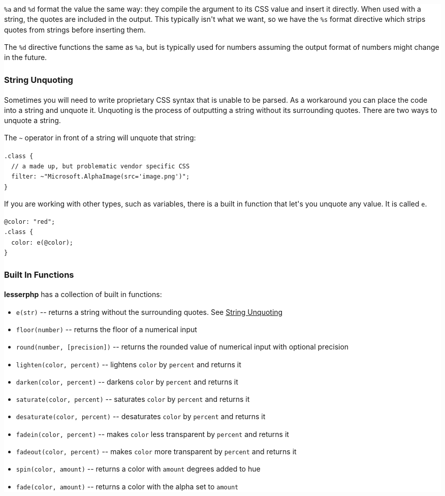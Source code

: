 `%a` and `%d` format the value the same way: they compile the argument to its
CSS value and insert it directly. When used with a string, the quotes are
included in the output. This typically isn't what we want, so we have the `%s`
format directive which strips quotes from strings before inserting them.

The `%d` directive functions the same as `%a`, but is typically used for numbers
assuming the output format of numbers might change in the future.

### String Unquoting

Sometimes you will need to write proprietary CSS syntax that is unable to be
parsed. As a workaround you can place the code into a string and unquote it.
Unquoting is the process of outputting a string without its surrounding quotes.
There are two ways to unquote a string.

The `~` operator in front of a string will unquote that string:

```less
.class {
  // a made up, but problematic vendor specific CSS
  filter: ~"Microsoft.AlphaImage(src='image.png')";
}
```

If you are working with other types, such as variables, there is a built in
function that let's you unquote any value. It is called `e`.

```less
@color: "red";
.class {
  color: e(@color);
}
```

### Built In Functions

**lesserphp** has a collection of built in functions:

* `e(str)` -- returns a string without the surrounding quotes.
  See [String Unquoting](#string_unquoting)

* `floor(number)` -- returns the floor of a numerical input
* `round(number, [precision])` -- returns the rounded value of numerical input with optional precision

* `lighten(color, percent)` -- lightens `color` by `percent` and returns it
* `darken(color, percent)` -- darkens `color` by `percent` and returns it

* `saturate(color, percent)` -- saturates `color` by `percent` and returns it
* `desaturate(color, percent)` -- desaturates `color` by `percent` and returns it

* `fadein(color, percent)` -- makes `color` less transparent by `percent` and returns it
* `fadeout(color, percent)` -- makes `color` more transparent by `percent` and returns it

* `spin(color, amount)` -- returns a color with `amount` degrees added to hue

* `fade(color, amount)` -- returns a color with the alpha set to `amount`


  [1]: https://www.maswaba.de/lesserphp "lesserphp homepage"
  [2]: https://github.com/MarcusSchwarz/lesserphp "lesserphp GitHub page"
  [3]: https://developer.mozilla.org/en/CSS/border-radius
  [4]: https://developer.mozilla.org/en/CSS/font